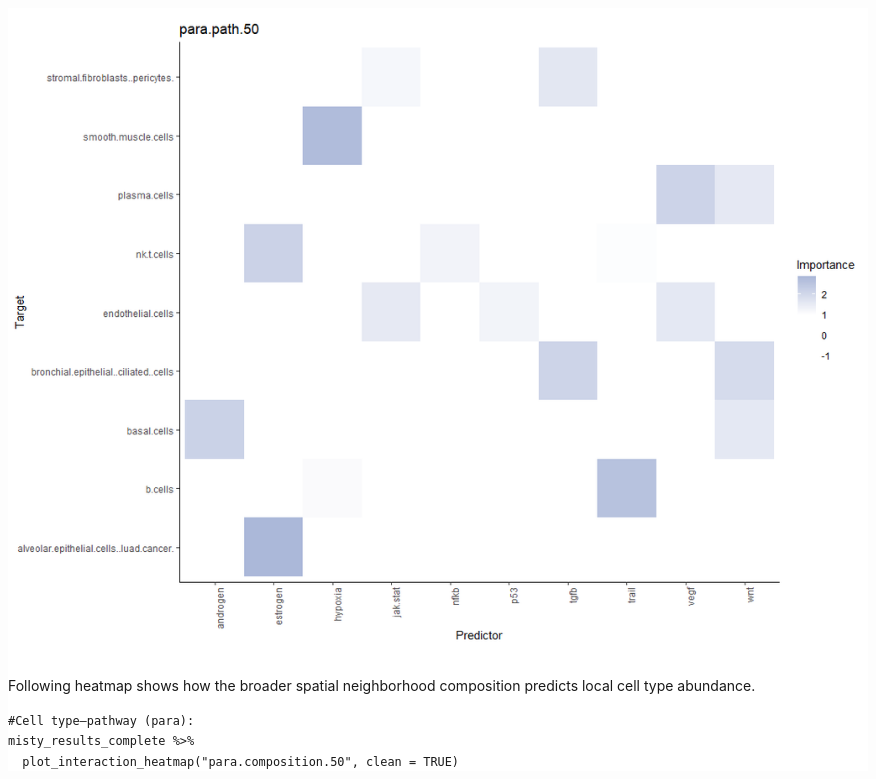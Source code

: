 ![CompleteParaPath50](26-completeParaPath50.png)


Following heatmap shows how the broader spatial neighborhood composition predicts local cell type abundance.
```{r, eval= FALSE}
#Cell type–pathway (para):
misty_results_complete %>%
  plot_interaction_heatmap("para.composition.50", clean = TRUE)
```